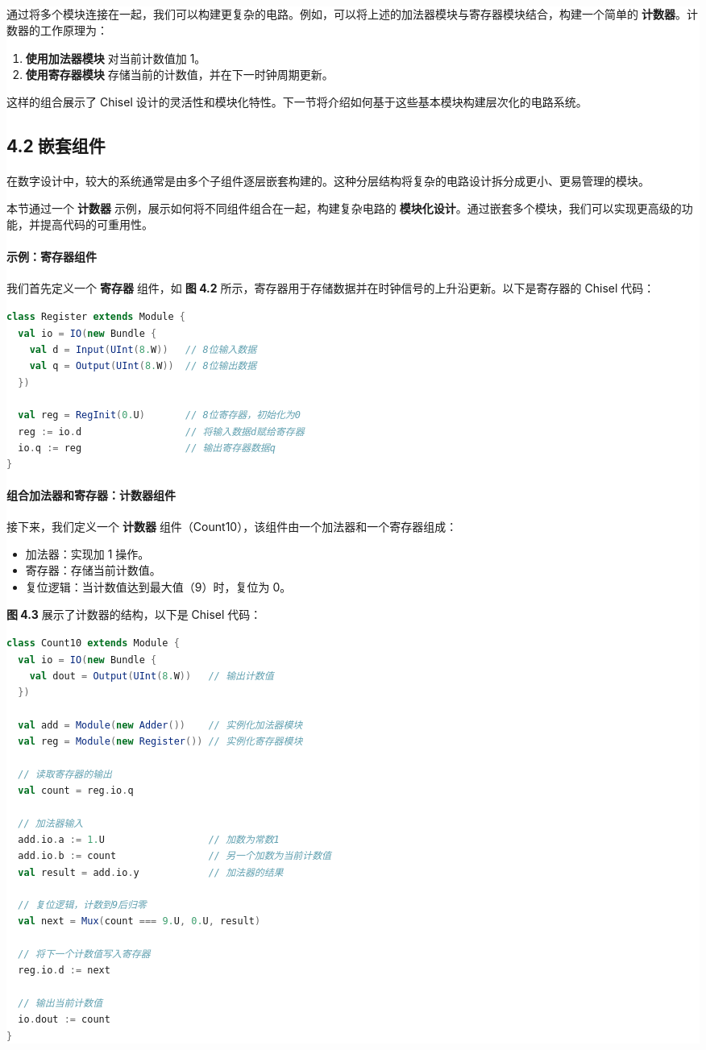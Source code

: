 通过将多个模块连接在一起，我们可以构建更复杂的电路。例如，可以将上述的加法器模块与寄存器模块结合，构建一个简单的 **计数器**。计数器的工作原理为：

1. **使用加法器模块** 对当前计数值加 1。
2. **使用寄存器模块** 存储当前的计数值，并在下一时钟周期更新。

这样的组合展示了 Chisel 设计的灵活性和模块化特性。下一节将介绍如何基于这些基本模块构建层次化的电路系统。

## **4.2 嵌套组件**

在数字设计中，较大的系统通常是由多个子组件逐层嵌套构建的。这种分层结构将复杂的电路设计拆分成更小、更易管理的模块。

本节通过一个 **计数器** 示例，展示如何将不同组件组合在一起，构建复杂电路的 **模块化设计**。通过嵌套多个模块，我们可以实现更高级的功能，并提高代码的可重用性。

#### **示例：寄存器组件**

我们首先定义一个 **寄存器** 组件，如 **图 4.2** 所示，寄存器用于存储数据并在时钟信号的上升沿更新。以下是寄存器的 Chisel 代码：

```scala
class Register extends Module {
  val io = IO(new Bundle {
    val d = Input(UInt(8.W))   // 8位输入数据
    val q = Output(UInt(8.W))  // 8位输出数据
  })

  val reg = RegInit(0.U)       // 8位寄存器，初始化为0
  reg := io.d                  // 将输入数据d赋给寄存器
  io.q := reg                  // 输出寄存器数据q
}
```

#### **组合加法器和寄存器：计数器组件**

接下来，我们定义一个 **计数器** 组件（Count10），该组件由一个加法器和一个寄存器组成：

- 加法器：实现加 1 操作。
- 寄存器：存储当前计数值。
- 复位逻辑：当计数值达到最大值（9）时，复位为 0。

**图 4.3** 展示了计数器的结构，以下是 Chisel 代码：

```scala
class Count10 extends Module {
  val io = IO(new Bundle {
    val dout = Output(UInt(8.W))   // 输出计数值
  })

  val add = Module(new Adder())    // 实例化加法器模块
  val reg = Module(new Register()) // 实例化寄存器模块

  // 读取寄存器的输出
  val count = reg.io.q

  // 加法器输入
  add.io.a := 1.U                  // 加数为常数1
  add.io.b := count                // 另一个加数为当前计数值
  val result = add.io.y            // 加法器的结果

  // 复位逻辑，计数到9后归零
  val next = Mux(count === 9.U, 0.U, result)

  // 将下一个计数值写入寄存器
  reg.io.d := next

  // 输出当前计数值
  io.dout := count
}
```
